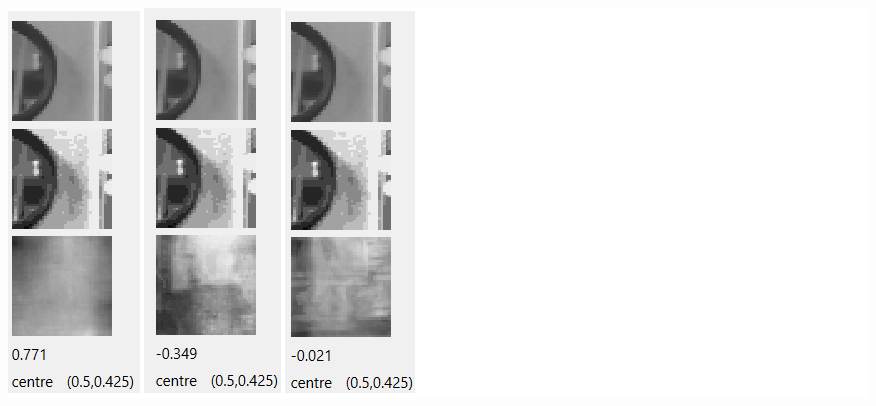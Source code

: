 ![actor001_013](images/actor001_013.png) ![actor001_009](images/actor001_009.png) ![actor001_011](images/actor001_011.png) 
